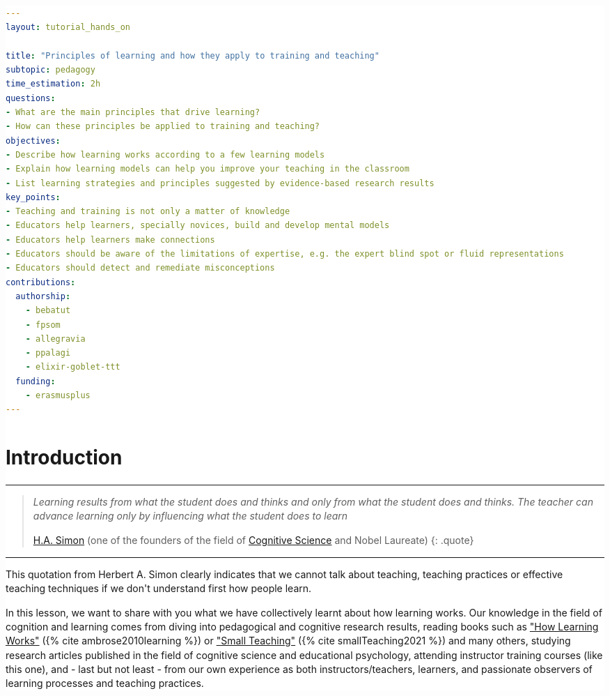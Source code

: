 ```yaml
---
layout: tutorial_hands_on

title: "Principles of learning and how they apply to training and teaching"
subtopic: pedagogy
time_estimation: 2h
questions:
- What are the main principles that drive learning?
- How can these principles be applied to training and teaching?
objectives:
- Describe how learning works according to a few learning models
- Explain how learning models can help you improve your teaching in the classroom
- List learning strategies and principles suggested by evidence-based research results
key_points:
- Teaching and training is not only a matter of knowledge
- Educators help learners, specially novices, build and develop mental models
- Educators help learners make connections
- Educators should be aware of the limitations of expertise, e.g. the expert blind spot or fluid representations
- Educators should detect and remediate misconceptions
contributions:
  authorship:
    - bebatut
    - fpsom
    - allegravia
    - ppalagi
    - elixir-goblet-ttt
  funding:
    - erasmusplus
---
```


# Introduction


---

> *Learning results from what the student does and thinks and only from what the student does and thinks. The teacher can advance learning only by influencing what the student does to learn*
>
> [H.A. Simon](https://en.wikipedia.org/wiki/Herbert_A._Simon) (one of the founders of the field of [Cognitive Science](https://en.wikipedia.org/wiki/Cognitive_science) and Nobel Laureate)
{: .quote}

---

This quotation from Herbert A. Simon clearly indicates that we cannot talk about teaching, teaching practices or effective teaching techniques if we don't understand first how people learn.

In this lesson, we want to share with you what we have collectively learnt about how learning works. Our knowledge in the field of cognition and learning comes from diving into pedagogical and cognitive research results, reading books such as ["How Learning Works"](https://www.amazon.it/How-Learning-Works-Research-Based-Principles/dp/0470484101) ({% cite ambrose2010learning %}) or ["Small Teaching"](https://www.wiley.com/en-gb/Small+Teaching%3A+Everyday+Lessons+from+the+Science+of+Learning%2C+2nd+Edition-p-9781119755555) ({% cite smallTeaching2021 %}) and many others, studying research articles published in the field of cognitive science and educational psychology, attending instructor training courses (like this one), and - last but not least - from our own experience as both instructors/teachers, learners, and passionate observers of learning processes and teaching practices.
